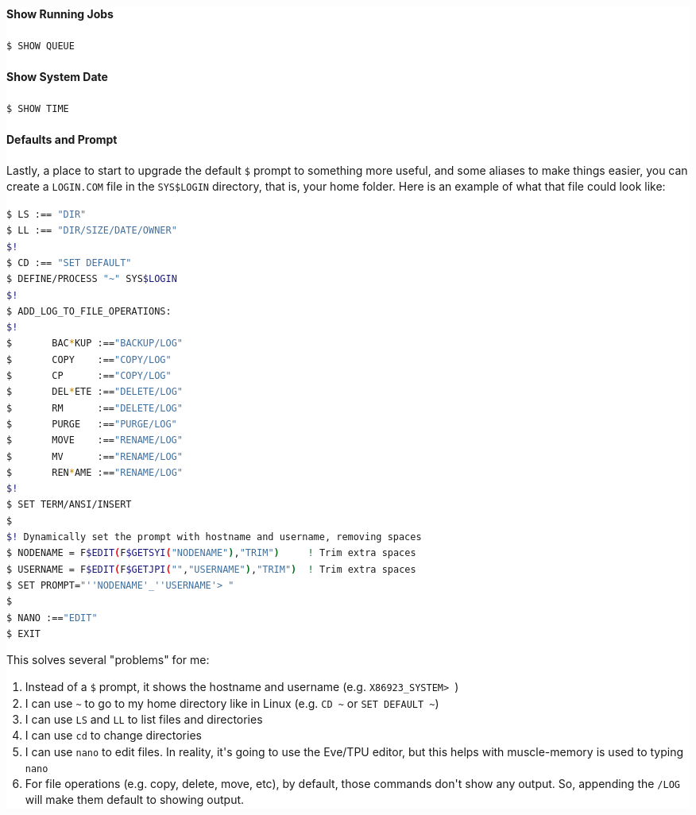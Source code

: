 #### Show Running Jobs

```bash
$ SHOW QUEUE
```

#### Show System Date

```bash
$ SHOW TIME
```

#### Defaults and Prompt

Lastly, a place to start to upgrade the default `$` prompt to something more useful, and some aliases to make things easier, you can create a `LOGIN.COM` file in the `SYS$LOGIN` directory, that is, your home folder. Here is an example of what that file could look like:

```bash
$ LS :== "DIR"
$ LL :== "DIR/SIZE/DATE/OWNER"
$!
$ CD :== "SET DEFAULT"
$ DEFINE/PROCESS "~" SYS$LOGIN
$!
$ ADD_LOG_TO_FILE_OPERATIONS:
$!
$       BAC*KUP :=="BACKUP/LOG"
$       COPY    :=="COPY/LOG"
$       CP      :=="COPY/LOG"
$       DEL*ETE :=="DELETE/LOG"
$       RM      :=="DELETE/LOG"
$       PURGE   :=="PURGE/LOG"
$       MOVE    :=="RENAME/LOG"
$       MV      :=="RENAME/LOG"
$       REN*AME :=="RENAME/LOG"
$!
$ SET TERM/ANSI/INSERT
$
$! Dynamically set the prompt with hostname and username, removing spaces
$ NODENAME = F$EDIT(F$GETSYI("NODENAME"),"TRIM")     ! Trim extra spaces
$ USERNAME = F$EDIT(F$GETJPI("","USERNAME"),"TRIM")  ! Trim extra spaces
$ SET PROMPT="''NODENAME'_''USERNAME'> "
$
$ NANO :=="EDIT"
$ EXIT
```

This solves several "problems" for me:

1. Instead of a `$` prompt, it shows the hostname and username (e.g. `X86923_SYSTEM> `)
2. I can use `~` to go to my home directory like in Linux (e.g. `CD ~` or `SET DEFAULT ~`)
3. I can use `LS` and `LL` to list files and directories
4. I can use `cd` to change directories
5. I can use `nano` to edit files. In reality, it's going to use the Eve/TPU editor, but this helps with muscle-memory is used to typing `nano`
6. For file operations (e.g. copy, delete, move, etc), by default, those commands don't show any output. So, appending the `/LOG` will make them default to showing output.
